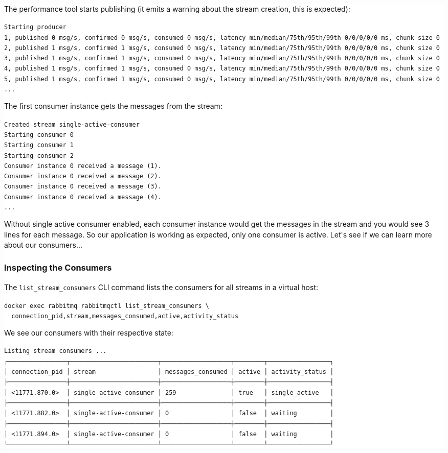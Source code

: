 The performance tool starts publishing (it emits a warning about the stream creation, this is expected):

```
Starting producer
1, published 0 msg/s, confirmed 0 msg/s, consumed 0 msg/s, latency min/median/75th/95th/99th 0/0/0/0/0 ms, chunk size 0
2, published 1 msg/s, confirmed 1 msg/s, consumed 0 msg/s, latency min/median/75th/95th/99th 0/0/0/0/0 ms, chunk size 0
3, published 1 msg/s, confirmed 1 msg/s, consumed 0 msg/s, latency min/median/75th/95th/99th 0/0/0/0/0 ms, chunk size 0
4, published 1 msg/s, confirmed 1 msg/s, consumed 0 msg/s, latency min/median/75th/95th/99th 0/0/0/0/0 ms, chunk size 0
5, published 1 msg/s, confirmed 1 msg/s, consumed 0 msg/s, latency min/median/75th/95th/99th 0/0/0/0/0 ms, chunk size 0
...
```

The first consumer instance gets the messages from the stream:

```
Created stream single-active-consumer
Starting consumer 0
Starting consumer 1
Starting consumer 2
Consumer instance 0 received a message (1).
Consumer instance 0 received a message (2).
Consumer instance 0 received a message (3).
Consumer instance 0 received a message (4).
...
```

Without single active consumer enabled, each consumer instance would get the messages in the stream and you would see 3 lines for each message.
So our application is working as expected, only one consumer is active.
Let's see if we can learn more about our consumers...

### Inspecting the Consumers

The `list_stream_consumers` CLI command lists the consumers for all streams in a virtual host:

```shell
docker exec rabbitmq rabbitmqctl list_stream_consumers \
  connection_pid,stream,messages_consumed,active,activity_status
```

We see our consumers with their respective state:

```
Listing stream consumers ...
┌────────────────┬────────────────────────┬───────────────────┬────────┬─────────────────┐
│ connection_pid │ stream                 │ messages_consumed │ active │ activity_status │
├────────────────┼────────────────────────┼───────────────────┼────────┼─────────────────┤
│ <11771.870.0>  │ single-active-consumer │ 259               │ true   │ single_active   │
├────────────────┼────────────────────────┼───────────────────┼────────┼─────────────────┤
│ <11771.882.0>  │ single-active-consumer │ 0                 │ false  │ waiting         │
├────────────────┼────────────────────────┼───────────────────┼────────┼─────────────────┤
│ <11771.894.0>  │ single-active-consumer │ 0                 │ false  │ waiting         │
└────────────────┴────────────────────────┴───────────────────┴────────┴─────────────────┘
```
